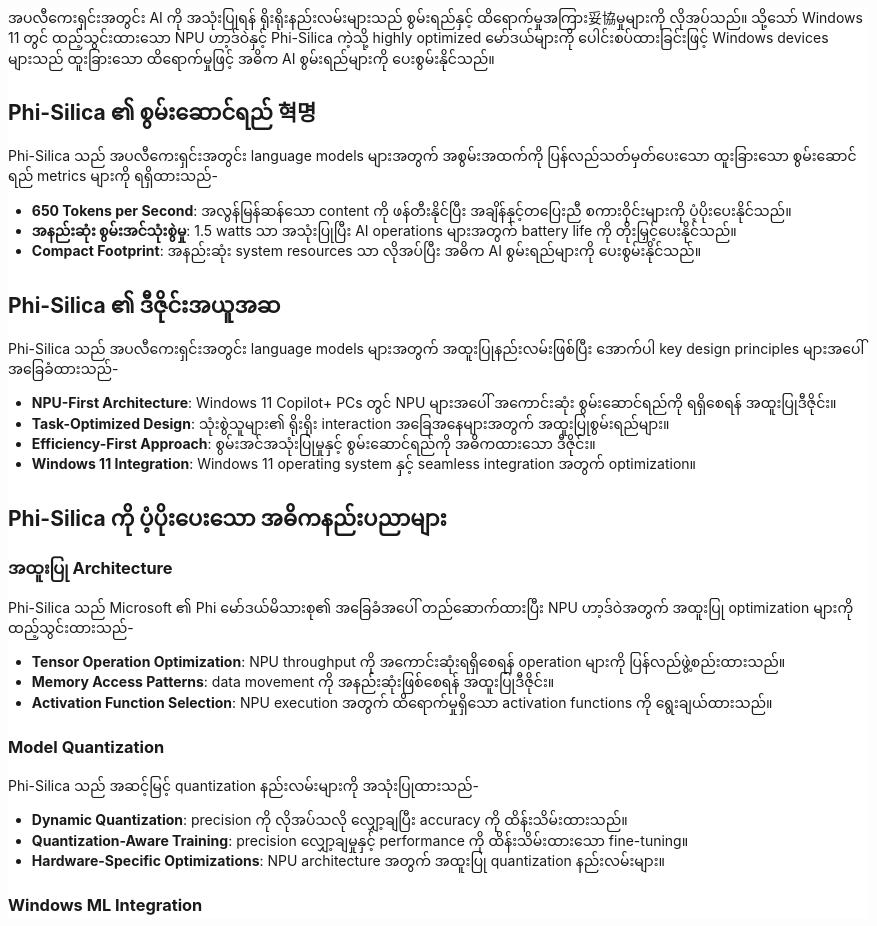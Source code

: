 အပလီကေးရှင်းအတွင်း AI ကို အသုံးပြုရန် ရိုးရိုးနည်းလမ်းများသည် စွမ်းရည်နှင့် ထိရောက်မှုအကြား妥協မှုများကို လိုအပ်သည်။ သို့သော် Windows 11 တွင် ထည့်သွင်းထားသော NPU ဟာ့ဒ်ဝဲနှင့် Phi-Silica ကဲ့သို့ highly optimized မော်ဒယ်များကို ပေါင်းစပ်ထားခြင်းဖြင့် Windows devices များသည် ထူးခြားသော ထိရောက်မှုဖြင့် အဓိက AI စွမ်းရည်များကို ပေးစွမ်းနိုင်သည်။

## Phi-Silica ၏ စွမ်းဆောင်ရည် 혁명

Phi-Silica သည် အပလီကေးရှင်းအတွင်း language models များအတွက် အစွမ်းအထက်ကို ပြန်လည်သတ်မှတ်ပေးသော ထူးခြားသော စွမ်းဆောင်ရည် metrics များကို ရရှိထားသည်-

- **650 Tokens per Second**: အလွန်မြန်ဆန်သော content ကို ဖန်တီးနိုင်ပြီး အချိန်နှင့်တပြေးညီ စကားဝိုင်းများကို ပံ့ပိုးပေးနိုင်သည်။
- **အနည်းဆုံး စွမ်းအင်သုံးစွဲမှု**: 1.5 watts သာ အသုံးပြုပြီး AI operations များအတွက် battery life ကို တိုးမြှင့်ပေးနိုင်သည်။
- **Compact Footprint**: အနည်းဆုံး system resources သာ လိုအပ်ပြီး အဓိက AI စွမ်းရည်များကို ပေးစွမ်းနိုင်သည်။

## Phi-Silica ၏ ဒီဇိုင်းအယူအဆ

Phi-Silica သည် အပလီကေးရှင်းအတွင်း language models များအတွက် အထူးပြုနည်းလမ်းဖြစ်ပြီး အောက်ပါ key design principles များအပေါ် အခြေခံထားသည်-

- **NPU-First Architecture**: Windows 11 Copilot+ PCs တွင် NPU များအပေါ် အကောင်းဆုံး စွမ်းဆောင်ရည်ကို ရရှိစေရန် အထူးပြုဒီဇိုင်း။
- **Task-Optimized Design**: သုံးစွဲသူများ၏ ရိုးရိုး interaction အခြေအနေများအတွက် အထူးပြုစွမ်းရည်များ။
- **Efficiency-First Approach**: စွမ်းအင်အသုံးပြုမှုနှင့် စွမ်းဆောင်ရည်ကို အဓိကထားသော ဒီဇိုင်း။
- **Windows 11 Integration**: Windows 11 operating system နှင့် seamless integration အတွက် optimization။

## Phi-Silica ကို ပံ့ပိုးပေးသော အဓိကနည်းပညာများ

### အထူးပြု Architecture

Phi-Silica သည် Microsoft ၏ Phi မော်ဒယ်မိသားစု၏ အခြေခံအပေါ် တည်ဆောက်ထားပြီး NPU ဟာ့ဒ်ဝဲအတွက် အထူးပြု optimization များကို ထည့်သွင်းထားသည်-

- **Tensor Operation Optimization**: NPU throughput ကို အကောင်းဆုံးရရှိစေရန် operation များကို ပြန်လည်ဖွဲ့စည်းထားသည်။
- **Memory Access Patterns**: data movement ကို အနည်းဆုံးဖြစ်စေရန် အထူးပြုဒီဇိုင်း။
- **Activation Function Selection**: NPU execution အတွက် ထိရောက်မှုရှိသော activation functions ကို ရွေးချယ်ထားသည်။

### Model Quantization

Phi-Silica သည် အဆင့်မြင့် quantization နည်းလမ်းများကို အသုံးပြုထားသည်-

- **Dynamic Quantization**: precision ကို လိုအပ်သလို လျှော့ချပြီး accuracy ကို ထိန်းသိမ်းထားသည်။
- **Quantization-Aware Training**: precision လျှော့ချမှုနှင့် performance ကို ထိန်းသိမ်းထားသော fine-tuning။
- **Hardware-Specific Optimizations**: NPU architecture အတွက် အထူးပြု quantization နည်းလမ်းများ။

### Windows ML Integration
